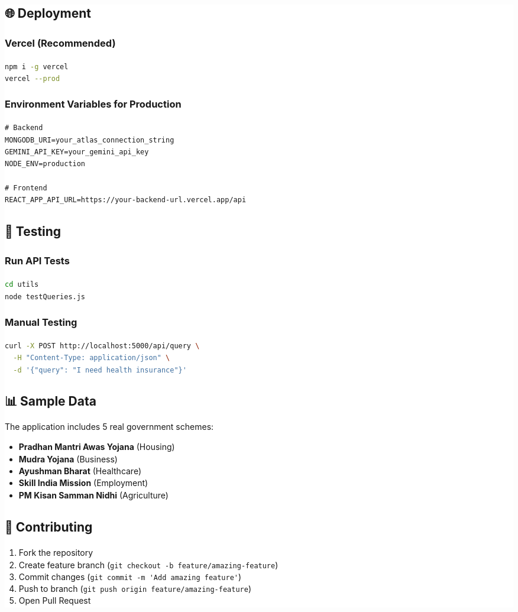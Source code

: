 ## 🌐 Deployment

### Vercel (Recommended)
```bash
npm i -g vercel
vercel --prod
```

### Environment Variables for Production
```env
# Backend
MONGODB_URI=your_atlas_connection_string
GEMINI_API_KEY=your_gemini_api_key
NODE_ENV=production

# Frontend
REACT_APP_API_URL=https://your-backend-url.vercel.app/api
```

## 🧪 Testing

### Run API Tests
```bash
cd utils
node testQueries.js
```

### Manual Testing
```bash
curl -X POST http://localhost:5000/api/query \
  -H "Content-Type: application/json" \
  -d '{"query": "I need health insurance"}'
```

## 📊 Sample Data

The application includes 5 real government schemes:
- **Pradhan Mantri Awas Yojana** (Housing)
- **Mudra Yojana** (Business)
- **Ayushman Bharat** (Healthcare)
- **Skill India Mission** (Employment)
- **PM Kisan Samman Nidhi** (Agriculture)

## 🤝 Contributing

1. Fork the repository
2. Create feature branch (`git checkout -b feature/amazing-feature`)
3. Commit changes (`git commit -m 'Add amazing feature'`)
4. Push to branch (`git push origin feature/amazing-feature`)
5. Open Pull Request
